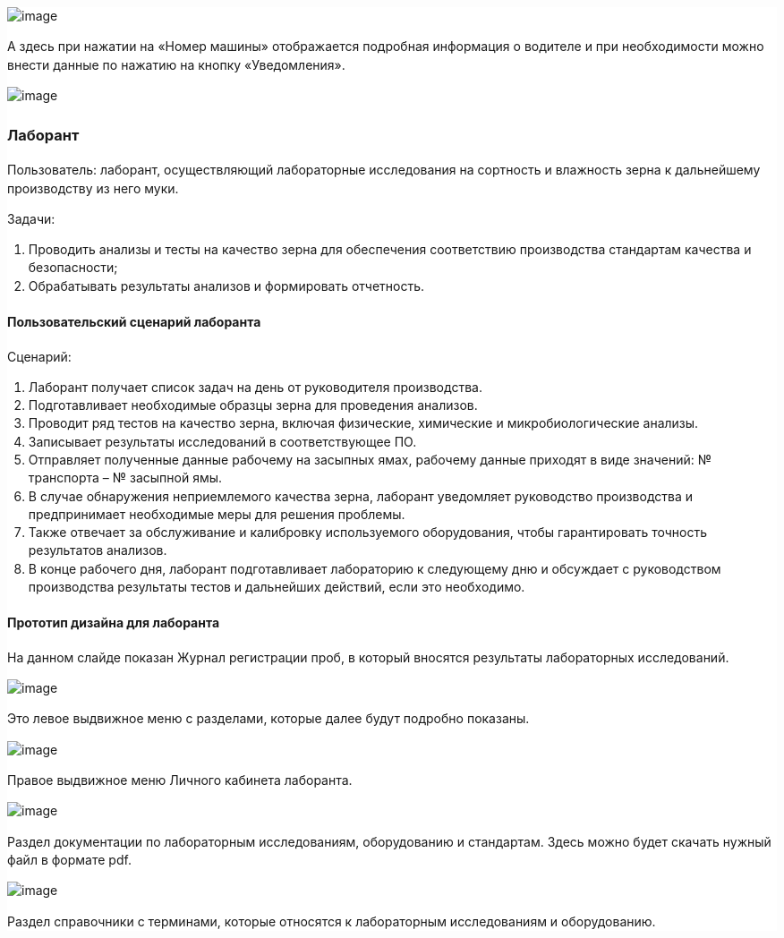 ![image](https://github.com/ArbakovaAnastasia/FlourAutomatization/assets/145789295/cca40aa0-d43e-45d0-91f7-ceac42aaf8a4)

А здесь при нажатии на «Номер машины» отображается подробная информация о водителе и при необходимости можно внести данные по нажатию на кнопку «Уведомления».

![image](https://github.com/ArbakovaAnastasia/FlourAutomatization/assets/145789295/637569df-e165-430f-9ee1-97cd42fe5e3b)

### Лаборант
Пользователь: лаборант, осуществляющий лабораторные исследования на сортность и влажность зерна к дальнейшему производству из него муки.

Задачи: 
1. Проводить анализы и тесты на качество зерна для обеспечения соответствию производства стандартам качества и безопасности;
2. Обрабатывать результаты анализов и формировать отчетность.

#### Пользовательский сценарий лаборанта
Сценарий:
1. Лаборант получает список задач на день от руководителя производства.
2. Подготавливает необходимые образцы зерна для проведения анализов.
3. Проводит ряд тестов на качество зерна, включая физические, химические и микробиологические анализы.
4. Записывает результаты исследований в соответствующее ПО.
5. Отправляет полученные данные рабочему на засыпных ямах, рабочему данные приходят в виде значений: № транспорта – № засыпной ямы.
6. В случае обнаружения неприемлемого качества зерна, лаборант уведомляет руководство производства и предпринимает необходимые меры для решения проблемы.
7. Также отвечает за обслуживание и калибровку используемого оборудования, чтобы гарантировать точность результатов анализов.
8. В конце рабочего дня, лаборант подготавливает лабораторию к следующему дню и обсуждает с руководством производства результаты тестов и дальнейших действий, если это необходимо.

#### Прототип дизайна для лаборанта
На данном слайде показан Журнал регистрации проб, в который вносятся результаты лабораторных исследований. 

![image](https://github.com/ArbakovaAnastasia/FlourAutomatization/assets/145789295/f8318879-8027-43ce-9716-d22361eee413)

Это левое выдвижное меню с разделами, которые далее будут подробно показаны.

![image](https://github.com/ArbakovaAnastasia/FlourAutomatization/assets/145789295/0acd768a-5130-41ff-9c39-314a2486182b)

Правое выдвижное меню Личного кабинета лаборанта.   

![image](https://github.com/ArbakovaAnastasia/FlourAutomatization/assets/145789295/5d55df98-f780-4f3d-b886-c4752c2fd7c8)

Раздел документации по лабораторным исследованиям, оборудованию и стандартам. Здесь можно будет скачать нужный файл в формате pdf.

![image](https://github.com/ArbakovaAnastasia/FlourAutomatization/assets/145789295/84e9b570-f958-4c10-81f0-b57ae7d58de9)

Раздел справочники с терминами, которые относятся к лабораторным исследованиям и оборудованию.
